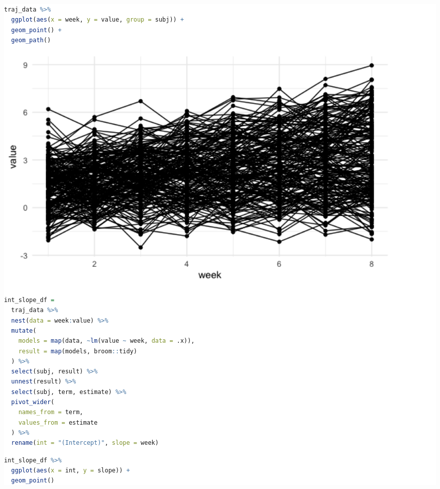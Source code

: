 ``` r
traj_data %>% 
  ggplot(aes(x = week, y = value, group = subj)) + 
  geom_point() + 
  geom_path()
```

<img src="statistical_learning_files/figure-gfm/unnamed-chunk-11-1.png" width="90%" />

``` r
int_slope_df = 
  traj_data %>% 
  nest(data = week:value) %>% 
  mutate(
    models = map(data, ~lm(value ~ week, data = .x)),
    result = map(models, broom::tidy)
  ) %>% 
  select(subj, result) %>% 
  unnest(result) %>% 
  select(subj, term, estimate) %>% 
  pivot_wider(
    names_from = term,
    values_from = estimate
  ) %>% 
  rename(int = "(Intercept)", slope = week)
```

``` r
int_slope_df %>% 
  ggplot(aes(x = int, y = slope)) + 
  geom_point()
```
